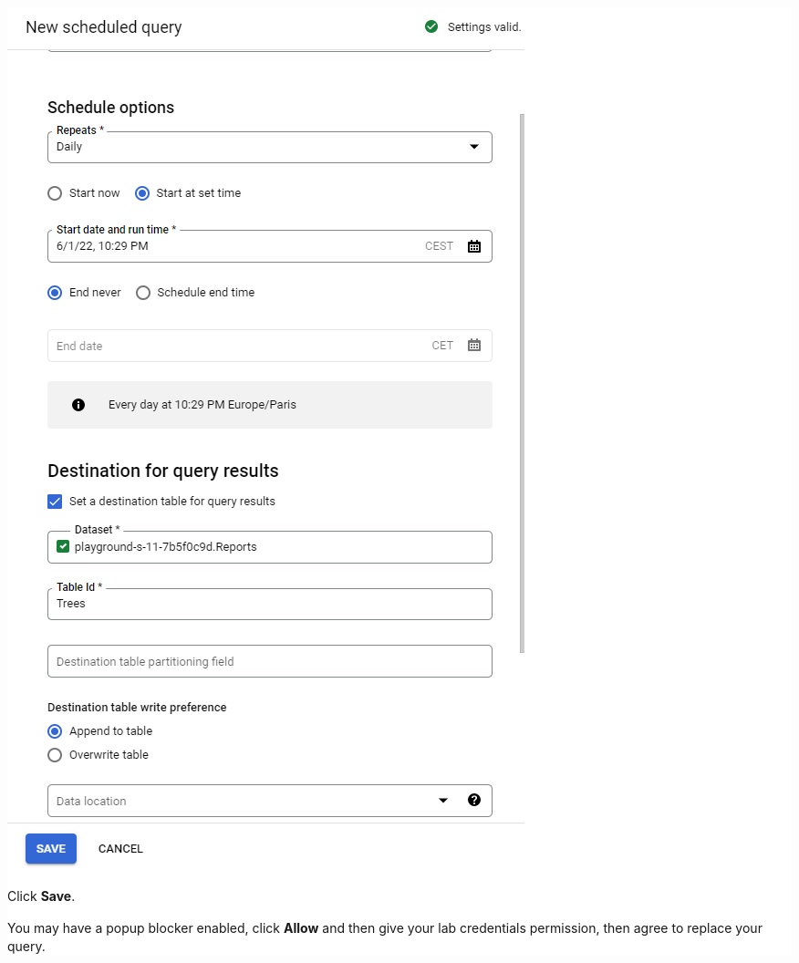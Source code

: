 ![](../assets/images/posts/2022-02-14-How-to-use-Google-BigQuery-to-create-Dashboard/16.jpg)

Click **Save**.

You may have a popup blocker enabled, click **Allow** and then give your lab credentials permission, then agree to replace your query.
